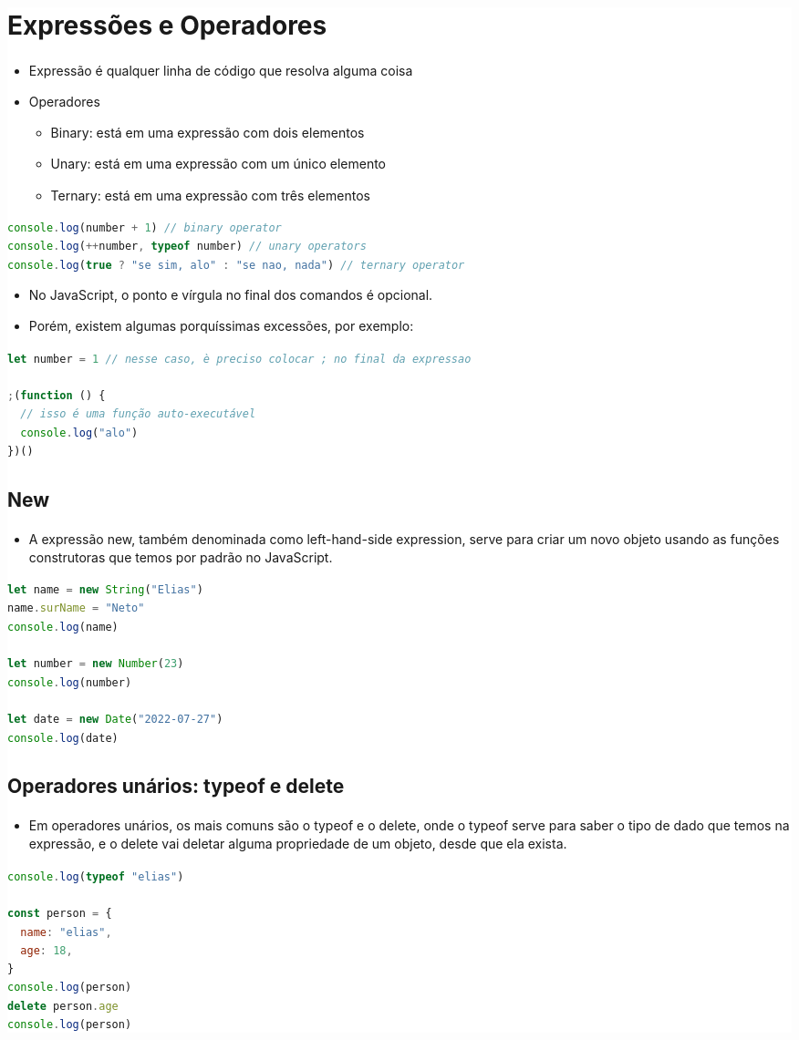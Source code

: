 # Expressões e Operadores

- Expressão é qualquer linha de código que resolva alguma coisa

- Operadores

  - Binary: está em uma expressão com dois elementos

  - Unary: está em uma expressão com um único elemento

  - Ternary: está em uma expressão com três elementos

```js
console.log(number + 1) // binary operator
console.log(++number, typeof number) // unary operators
console.log(true ? "se sim, alo" : "se nao, nada") // ternary operator
```

- No JavaScript, o ponto e vírgula no final dos comandos é opcional.

- Porém, existem algumas porquíssimas excessões, por exemplo:

```js
let number = 1 // nesse caso, è preciso colocar ; no final da expressao

;(function () {
  // isso é uma função auto-executável
  console.log("alo")
})()
```

## New

- A expressão new, também denominada como left-hand-side expression, serve para criar um novo objeto usando as funções construtoras que temos por padrão no JavaScript.

```js
let name = new String("Elias")
name.surName = "Neto"
console.log(name)

let number = new Number(23)
console.log(number)

let date = new Date("2022-07-27")
console.log(date)
```

## Operadores unários: typeof e delete

- Em operadores unários, os mais comuns são o typeof e o delete, onde o typeof serve para saber o tipo de dado que temos na expressão, e o delete vai deletar alguma propriedade de um objeto, desde que ela exista.

```js
console.log(typeof "elias")

const person = {
  name: "elias",
  age: 18,
}
console.log(person)
delete person.age
console.log(person)
```
